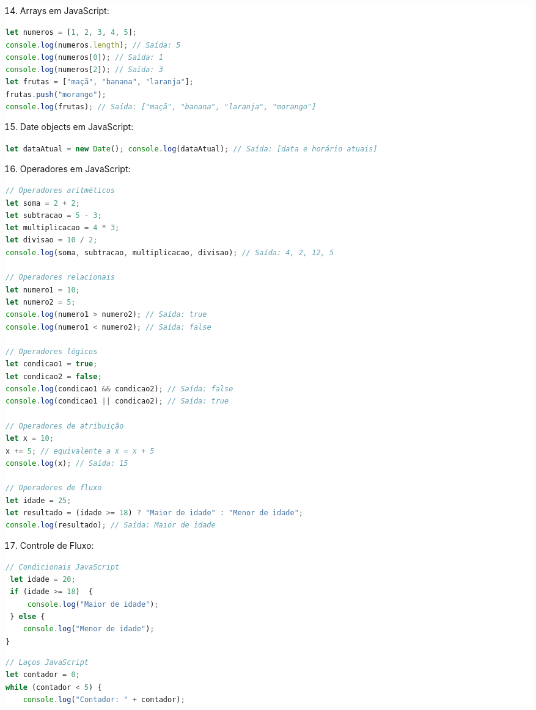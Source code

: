 14.  Arrays em JavaScript:

```js
let numeros = [1, 2, 3, 4, 5];
console.log(numeros.length); // Saída: 5
console.log(numeros[0]); // Saída: 1
console.log(numeros[2]); // Saída: 3
let frutas = ["maçã", "banana", "laranja"];
frutas.push("morango");
console.log(frutas); // Saída: ["maçã", "banana", "laranja", "morango"]
```

15.  Date objects em JavaScript:

```js
let dataAtual = new Date(); console.log(dataAtual); // Saída: [data e horário atuais]
```

16.  Operadores em JavaScript:

```js
// Operadores aritméticos
let soma = 2 + 2;
let subtracao = 5 - 3;
let multiplicacao = 4 * 3;
let divisao = 10 / 2;
console.log(soma, subtracao, multiplicacao, divisao); // Saída: 4, 2, 12, 5

// Operadores relacionais
let numero1 = 10;
let numero2 = 5;
console.log(numero1 > numero2); // Saída: true
console.log(numero1 < numero2); // Saída: false

// Operadores lógicos
let condicao1 = true;
let condicao2 = false;
console.log(condicao1 && condicao2); // Saída: false
console.log(condicao1 || condicao2); // Saída: true

// Operadores de atribuição
let x = 10;
x += 5; // equivalente a x = x + 5
console.log(x); // Saída: 15

// Operadores de fluxo
let idade = 25;
let resultado = (idade >= 18) ? "Maior de idade" : "Menor de idade";
console.log(resultado); // Saída: Maior de idade
```

17.  Controle de Fluxo:

```js
// Condicionais JavaScript
 let idade = 20; 
 if (idade >= 18)  {  
     console.log("Maior de idade"); 
 } else {   
    console.log("Menor de idade"); 
}  

```
```js
// Laços JavaScript 
let contador = 0; 
while (contador < 5) {
    console.log("Contador: " + contador);
```